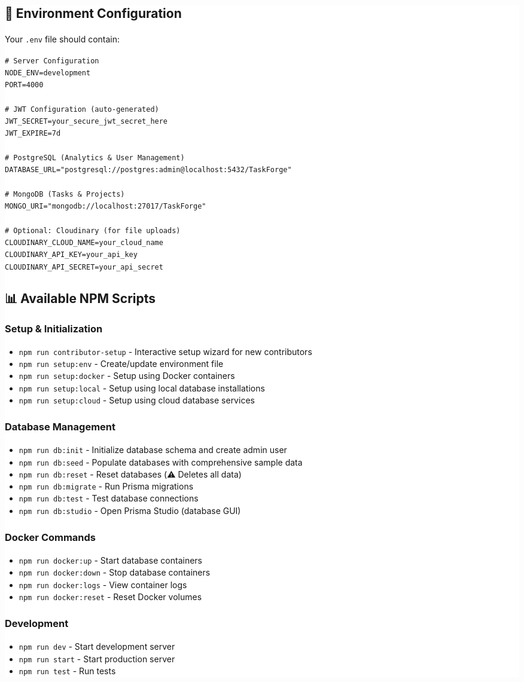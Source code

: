 ## 🔧 Environment Configuration

Your `.env` file should contain:

```env
# Server Configuration
NODE_ENV=development
PORT=4000

# JWT Configuration (auto-generated)
JWT_SECRET=your_secure_jwt_secret_here
JWT_EXPIRE=7d

# PostgreSQL (Analytics & User Management)
DATABASE_URL="postgresql://postgres:admin@localhost:5432/TaskForge"

# MongoDB (Tasks & Projects)
MONGO_URI="mongodb://localhost:27017/TaskForge"

# Optional: Cloudinary (for file uploads)
CLOUDINARY_CLOUD_NAME=your_cloud_name
CLOUDINARY_API_KEY=your_api_key
CLOUDINARY_API_SECRET=your_api_secret
```

## 📊 Available NPM Scripts

### Setup & Initialization
- `npm run contributor-setup` - Interactive setup wizard for new contributors
- `npm run setup:env` - Create/update environment file
- `npm run setup:docker` - Setup using Docker containers
- `npm run setup:local` - Setup using local database installations
- `npm run setup:cloud` - Setup using cloud database services

### Database Management
- `npm run db:init` - Initialize database schema and create admin user
- `npm run db:seed` - Populate databases with comprehensive sample data
- `npm run db:reset` - Reset databases (⚠️ Deletes all data)
- `npm run db:migrate` - Run Prisma migrations
- `npm run db:test` - Test database connections
- `npm run db:studio` - Open Prisma Studio (database GUI)

### Docker Commands
- `npm run docker:up` - Start database containers
- `npm run docker:down` - Stop database containers
- `npm run docker:logs` - View container logs
- `npm run docker:reset` - Reset Docker volumes

### Development
- `npm run dev` - Start development server
- `npm run start` - Start production server
- `npm run test` - Run tests

